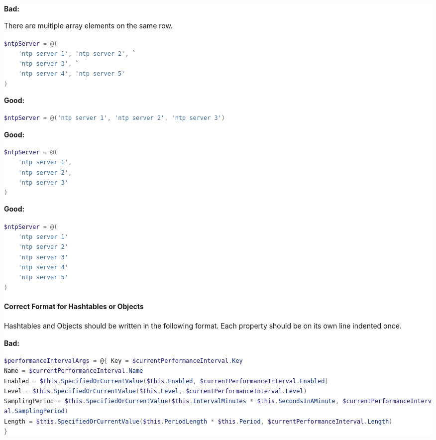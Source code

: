 **Bad:**

There are multiple array elements on the same row.

```powershell
$ntpServer = @(
    'ntp server 1', 'ntp server 2', `
    'ntp server 3', `
    'ntp server 4', 'ntp server 5'
)
```

**Good:**

```powershell
$ntpServer = @('ntp server 1', 'ntp server 2', 'ntp server 3')
```

**Good:**

```powershell
$ntpServer = @(
    'ntp server 1',
    'ntp server 2',
    'ntp server 3'
)
```

**Good:**

```powershell
$ntpServer = @(
    'ntp server 1'
    'ntp server 2'
    'ntp server 3'
    'ntp server 4'
    'ntp server 5'
)
```

#### Correct Format for Hashtables or Objects

Hashtables and Objects should be written in the following format.
Each property should be on its own line indented once.

**Bad:**

```powershell
$performanceIntervalArgs = @{ Key = $currentPerformanceInterval.Key
Name = $currentPerformanceInterval.Name
Enabled = $this.SpecifiedOrCurrentValue($this.Enabled, $currentPerformanceInterval.Enabled)
Level = $this.SpecifiedOrCurrentValue($this.Level, $currentPerformanceInterval.Level)
SamplingPeriod = $this.SpecifiedOrCurrentValue($this.IntervalMinutes * $this.SecondsInAMinute, $currentPerformanceInterval.SamplingPeriod)
Length = $this.SpecifiedOrCurrentValue($this.PeriodLength * $this.Period, $currentPerformanceInterval.Length)
}
```
